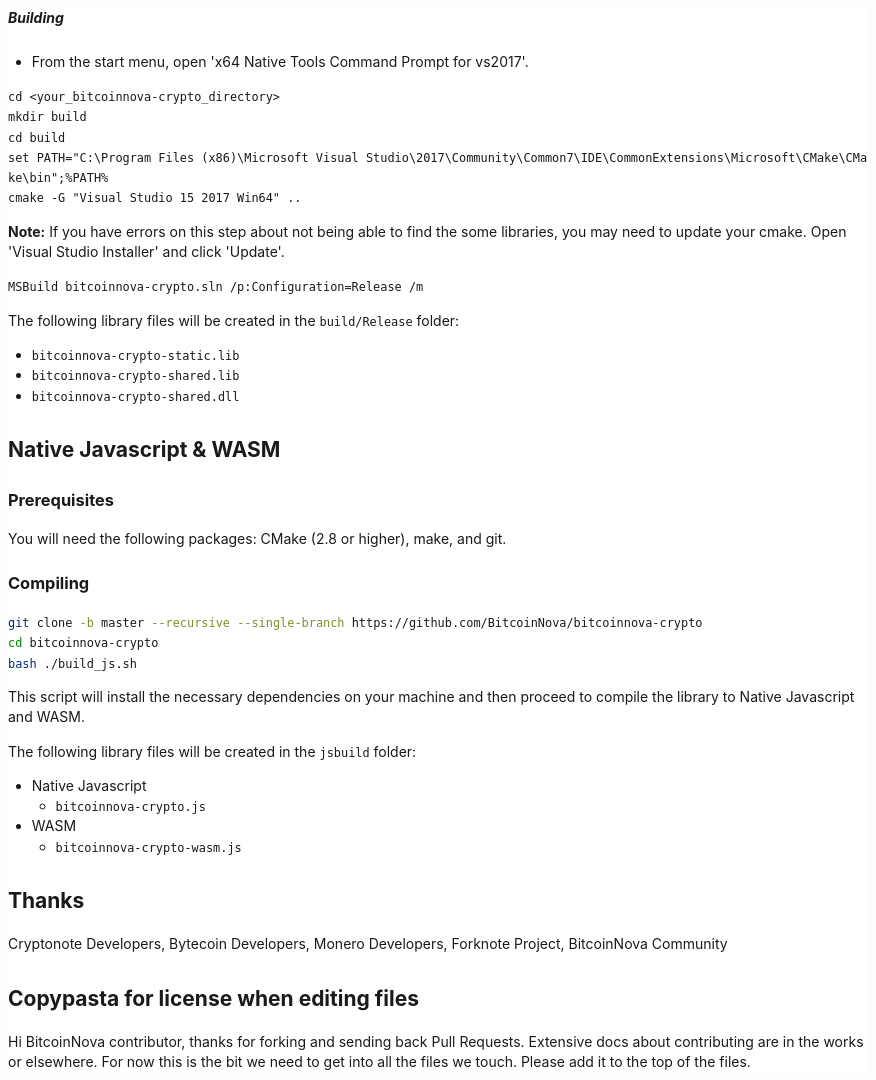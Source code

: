 ##### Building

- From the start menu, open 'x64 Native Tools Command Prompt for vs2017'.
```
cd <your_bitcoinnova-crypto_directory>
mkdir build
cd build
set PATH="C:\Program Files (x86)\Microsoft Visual Studio\2017\Community\Common7\IDE\CommonExtensions\Microsoft\CMake\CMake\bin";%PATH%
cmake -G "Visual Studio 15 2017 Win64" ..
```

**Note:** If you have errors on this step about not being able to find the some libraries, you may need to update your cmake. Open 'Visual Studio Installer' and click 'Update'.

`MSBuild bitcoinnova-crypto.sln /p:Configuration=Release /m`

The following library files will be created in the `build/Release` folder:

* `bitcoinnova-crypto-static.lib`
* `bitcoinnova-crypto-shared.lib`
* `bitcoinnova-crypto-shared.dll`

## Native Javascript & WASM

### Prerequisites

You will need the following packages: CMake (2.8 or higher), make, and git.

### Compiling

```bash
git clone -b master --recursive --single-branch https://github.com/BitcoinNova/bitcoinnova-crypto
cd bitcoinnova-crypto
bash ./build_js.sh
```

This script will install the necessary dependencies on your machine and then proceed to compile the library to Native Javascript and WASM.

The following library files will be created in the `jsbuild` folder:

* Native Javascript
  * `bitcoinnova-crypto.js`
* WASM
  * `bitcoinnova-crypto-wasm.js`

## Thanks
Cryptonote Developers, Bytecoin Developers, Monero Developers, Forknote Project, BitcoinNova Community

## Copypasta for license when editing files

Hi BitcoinNova contributor, thanks for forking and sending back Pull Requests. Extensive docs about contributing are in the works or elsewhere. For now this is the bit we need to get into all the files we touch. Please add it to the top of the files.
